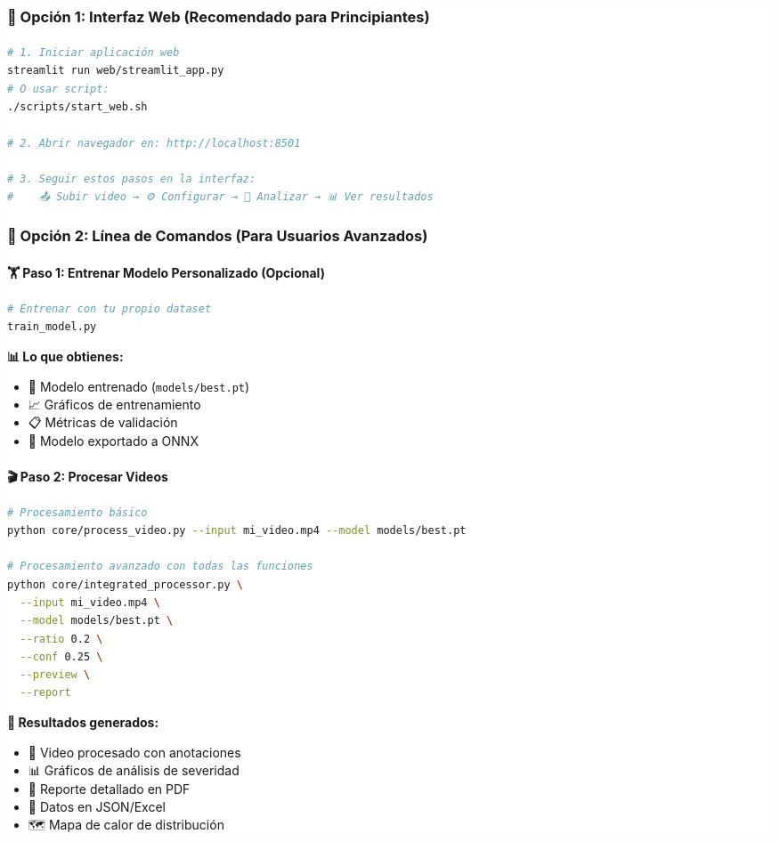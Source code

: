 ### **🎯 Opción 1: Interfaz Web (Recomendado para Principiantes)**

```bash
# 1. Iniciar aplicación web
streamlit run web/streamlit_app.py
# O usar script:
./scripts/start_web.sh

# 2. Abrir navegador en: http://localhost:8501

# 3. Seguir estos pasos en la interfaz:
#    📤 Subir video → ⚙️ Configurar → 🚀 Analizar → 📊 Ver resultados
```


### **🎯 Opción 2: Línea de Comandos (Para Usuarios Avanzados)**

#### **🏋️ Paso 1: Entrenar Modelo Personalizado (Opcional)**

```bash
# Entrenar con tu propio dataset
train_model.py

```

**📊 Lo que obtienes:**
- 🤖 Modelo entrenado (`models/best.pt`)
- 📈 Gráficos de entrenamiento
- 📋 Métricas de validación
- 🎯 Modelo exportado a ONNX

#### **🎬 Paso 2: Procesar Videos**

```bash
# Procesamiento básico
python core/process_video.py --input mi_video.mp4 --model models/best.pt

# Procesamiento avanzado con todas las funciones
python core/integrated_processor.py \
  --input mi_video.mp4 \
  --model models/best.pt \
  --ratio 0.2 \
  --conf 0.25 \
  --preview \
  --report
```

**📁 Resultados generados:**
- 🎥 Video procesado con anotaciones
- 📊 Gráficos de análisis de severidad
- 📄 Reporte detallado en PDF
- 💾 Datos en JSON/Excel
- 🗺️ Mapa de calor de distribución
